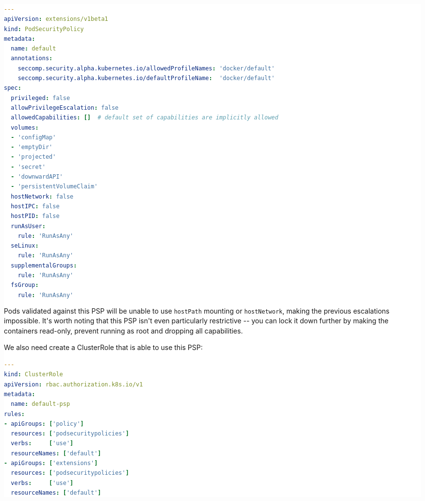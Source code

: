 ```yaml
---
apiVersion: extensions/v1beta1
kind: PodSecurityPolicy
metadata:
  name: default
  annotations:
    seccomp.security.alpha.kubernetes.io/allowedProfileNames: 'docker/default'
    seccomp.security.alpha.kubernetes.io/defaultProfileName:  'docker/default'
spec:
  privileged: false
  allowPrivilegeEscalation: false
  allowedCapabilities: []  # default set of capabilities are implicitly allowed
  volumes:
  - 'configMap'
  - 'emptyDir'
  - 'projected'
  - 'secret'
  - 'downwardAPI'
  - 'persistentVolumeClaim'
  hostNetwork: false
  hostIPC: false
  hostPID: false
  runAsUser:
    rule: 'RunAsAny'
  seLinux:
    rule: 'RunAsAny'
  supplementalGroups:
    rule: 'RunAsAny'
  fsGroup:
    rule: 'RunAsAny'
```

Pods validated against this PSP will be unable to use `hostPath` mounting or `hostNetwork`, making the previous escalations impossible. It's worth noting that this PSP isn't even particularly restrictive -- you can lock it down further by making the containers read-only, prevent running as root and dropping all capabilities.

We also need create a ClusterRole that is able to use this PSP:

```yaml
---
kind: ClusterRole
apiVersion: rbac.authorization.k8s.io/v1
metadata:
  name: default-psp
rules:
- apiGroups: ['policy']
  resources: ['podsecuritypolicies']
  verbs:     ['use']
  resourceNames: ['default']
- apiGroups: ['extensions']
  resources: ['podsecuritypolicies']
  verbs:     ['use']
  resourceNames: ['default']
```
